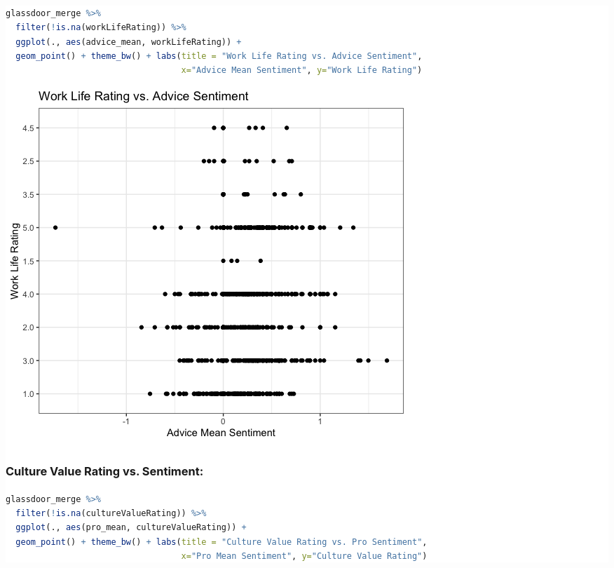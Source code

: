 ```r
glassdoor_merge %>% 
  filter(!is.na(workLifeRating)) %>% 
  ggplot(., aes(advice_mean, workLifeRating)) + 
  geom_point() + theme_bw() + labs(title = "Work Life Rating vs. Advice Sentiment",
                                   x="Advice Mean Sentiment", y="Work Life Rating")
```

<img src="Visualizations/Work_Life_Rating_vs_Advice_Sentiment_All.png">

### Culture Value Rating vs. Sentiment:

```r
glassdoor_merge %>% 
  filter(!is.na(cultureValueRating)) %>% 
  ggplot(., aes(pro_mean, cultureValueRating)) +
  geom_point() + theme_bw() + labs(title = "Culture Value Rating vs. Pro Sentiment",
                                   x="Pro Mean Sentiment", y="Culture Value Rating")
```
